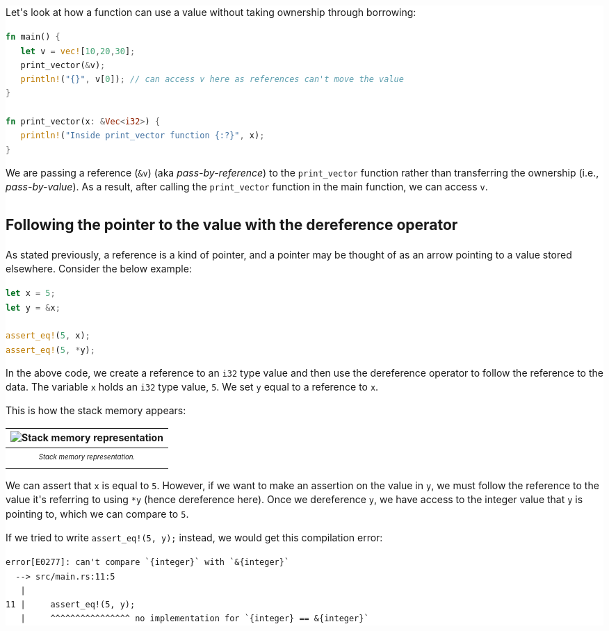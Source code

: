 Let's look at how a function can use a value without taking ownership through borrowing:

```rust
fn main() {
   let v = vec![10,20,30];
   print_vector(&v);
   println!("{}", v[0]); // can access v here as references can't move the value
}

fn print_vector(x: &Vec<i32>) {
   println!("Inside print_vector function {:?}", x);
}
```

We are passing a reference (`&v`) (aka *pass-by-reference*) to the `print_vector` function rather than transferring the ownership (i.e., *pass-by-value*). As a result, after calling the `print_vector` function in the main function, we can access `v`.

## Following the pointer to the value with the dereference operator

As stated previously, a reference is a kind of pointer, and a pointer may be thought of as an arrow pointing to a value stored elsewhere. Consider the below example:

```rust
let x = 5;
let y = &x;

assert_eq!(5, x);
assert_eq!(5, *y);
```

In the above code, we create a reference to an `i32` type value and then use the dereference operator to follow the reference to the data. The variable `x` holds an `i32` type value, `5`. We set `y` equal to a reference to `x`.

This is how the stack memory appears:

|![Stack memory representation](https://dev-to-uploads.s3.amazonaws.com/uploads/articles/10628siuswaj4v4r4mj7.png)|
|:-:|
|<sub><sup>*Stack memory representation.*</sup></sub>|<br/><br/>

We can assert that `x` is equal to `5`. However, if we want to make an assertion on the value in `y`, we must follow the reference to the value it's referring to using `*y` (hence dereference here). Once we dereference `y`, we have access to the integer value that `y` is pointing to, which we can compare to `5`.

If we tried to write `assert_eq!(5, y);` instead, we would get this compilation error:

```text
error[E0277]: can't compare `{integer}` with `&{integer}`
  --> src/main.rs:11:5
   |
11 |     assert_eq!(5, y);
   |     ^^^^^^^^^^^^^^^^ no implementation for `{integer} == &{integer}`
```
